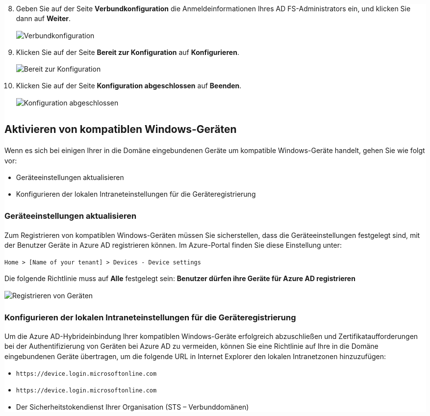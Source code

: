 8. Geben Sie auf der Seite **Verbundkonfiguration** die Anmeldeinformationen Ihres AD FS-Administrators ein, und klicken Sie dann auf **Weiter**. 

    ![Verbundkonfiguration](./media/hybrid-azuread-join-federated-domains/18.png)

9. Klicken Sie auf der Seite **Bereit zur Konfiguration** auf **Konfigurieren**. 

    ![Bereit zur Konfiguration](./media/hybrid-azuread-join-federated-domains/19.png)

10. Klicken Sie auf der Seite **Konfiguration abgeschlossen** auf **Beenden**. 

    ![Konfiguration abgeschlossen](./media/hybrid-azuread-join-federated-domains/20.png)




## <a name="enable-windows-down-level-devices"></a>Aktivieren von kompatiblen Windows-Geräten

Wenn es sich bei einigen Ihrer in die Domäne eingebundenen Geräte um kompatible Windows-Geräte handelt, gehen Sie wie folgt vor:

- Geräteeinstellungen aktualisieren
 
- Konfigurieren der lokalen Intraneteinstellungen für die Geräteregistrierung


### <a name="update-device-settings"></a>Geräteeinstellungen aktualisieren 

Zum Registrieren von kompatiblen Windows-Geräten müssen Sie sicherstellen, dass die Geräteeinstellungen festgelegt sind, mit der Benutzer Geräte in Azure AD registrieren können. Im Azure-Portal finden Sie diese Einstellung unter:

`Home > [Name of your tenant] > Devices - Device settings`  


    
Die folgende Richtlinie muss auf **Alle** festgelegt sein: **Benutzer dürfen ihre Geräte für Azure AD registrieren**

![Registrieren von Geräten](./media/hybrid-azuread-join-federated-domains/23.png)


### <a name="configure-the-local-intranet-settings-for-device-registration"></a>Konfigurieren der lokalen Intraneteinstellungen für die Geräteregistrierung

Um die Azure AD-Hybrideinbindung Ihrer kompatiblen Windows-Geräte erfolgreich abzuschließen und Zertifikataufforderungen bei der Authentifizierung von Geräten bei Azure AD zu vermeiden, können Sie eine Richtlinie auf Ihre in die Domäne eingebundenen Geräte übertragen, um die folgende URL in Internet Explorer den lokalen Intranetzonen hinzuzufügen:

- `https://device.login.microsoftonline.com`

- `https://device.login.microsoftonline.com`

- Der Sicherheitstokendienst Ihrer Organisation (STS – Verbunddomänen)


[1]: ./media/active-directory-conditional-access-automatic-device-registration-setup/12.png